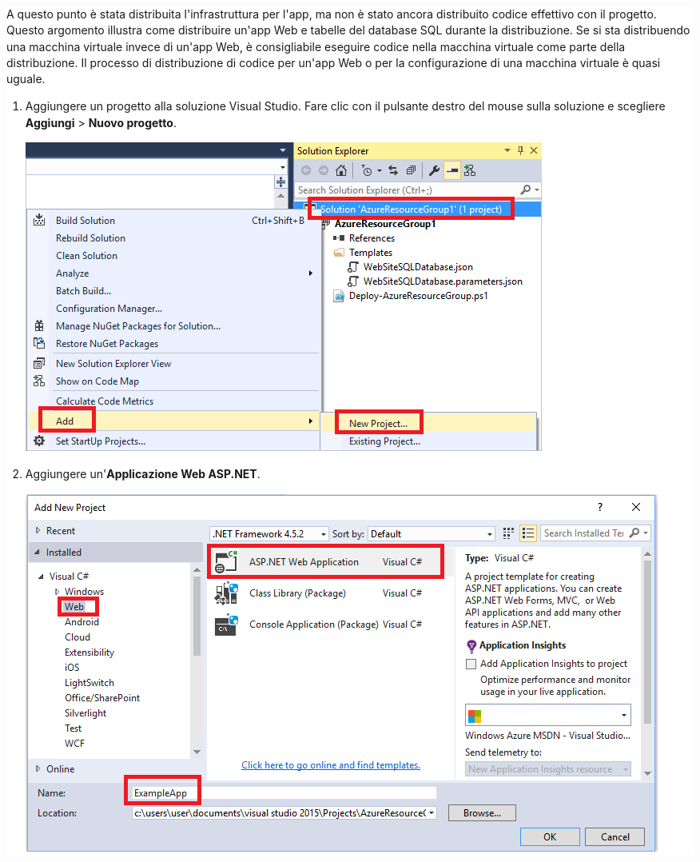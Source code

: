 A questo punto è stata distribuita l'infrastruttura per l'app, ma non è stato ancora distribuito codice effettivo con il progetto. Questo argomento illustra come distribuire un'app Web e tabelle del database SQL durante la distribuzione. Se si sta distribuendo una macchina virtuale invece di un'app Web, è consigliabile eseguire codice nella macchina virtuale come parte della distribuzione. Il processo di distribuzione di codice per un'app Web o per la configurazione di una macchina virtuale è quasi uguale.

1. Aggiungere un progetto alla soluzione Visual Studio. Fare clic con il pulsante destro del mouse sulla soluzione e scegliere **Aggiungi** > **Nuovo progetto**.

    ![Aggiunta del progetto](./media/vs-azure-tools-resource-groups-deployment-projects-create-deploy/add-project.png)

1. Aggiungere un'**Applicazione Web ASP.NET**.

    ![aggiunta di un'app Web](./media/vs-azure-tools-resource-groups-deployment-projects-create-deploy/add-app.png)
    